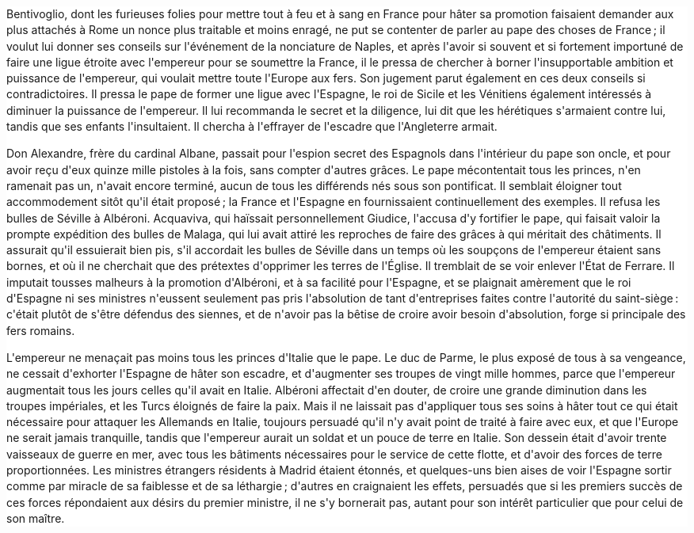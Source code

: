 Bentivoglio, dont les furieuses folies pour mettre tout à feu et à sang en
France pour hâter sa promotion faisaient demander aux plus attachés à Rome un
nonce plus traitable et moins enragé, ne put se contenter de parler au pape
des choses de France ; il voulut lui donner ses conseils sur l'événement de la
nonciature de Naples, et après l'avoir si souvent et si fortement importuné de
faire une ligue étroite avec l'empereur pour se soumettre la France, il le
pressa de chercher à borner l'insupportable ambition et puissance de
l'empereur, qui voulait mettre toute l'Europe aux fers. Son jugement parut
également en ces deux conseils si contradictoires. Il pressa le pape de former
une ligue avec l'Espagne, le roi de Sicile et les Vénitiens également
intéressés à diminuer la puissance de l'empereur. Il lui recommanda le secret
et la diligence, lui dit que les hérétiques s'armaient contre lui, tandis que
ses enfants l'insultaient. Il chercha à l'effrayer de l'escadre que
l'Angleterre armait.

Don Alexandre, frère du cardinal Albane, passait pour l'espion secret des
Espagnols dans l'intérieur du pape son oncle, et pour avoir reçu d'eux quinze
mille pistoles à la fois, sans compter d'autres grâces. Le pape mécontentait
tous les princes, n'en ramenait pas un, n'avait encore terminé, aucun de tous
les différends nés sous son pontificat. Il semblait éloigner tout
accommodement sitôt qu'il était proposé ; la France et l'Espagne en
fournissaient continuellement des exemples. Il refusa les bulles de Séville à
Albéroni. Acquaviva, qui haïssait personnellement Giudice, l'accusa d'y
fortifier le pape, qui faisait valoir la prompte expédition des bulles de
Malaga, qui lui avait attiré les reproches de faire des grâces à qui méritait
des châtiments. Il assurait qu'il essuierait bien pis, s'il accordait les
bulles de Séville dans un temps où les soupçons de l'empereur étaient sans
bornes, et où il ne cherchait que des prétextes d'opprimer les terres de
l'Église. Il tremblait de se voir enlever l'État de Ferrare. Il imputait
tousses malheurs à la promotion d'Albéroni, et à sa facilité pour l'Espagne,
et se plaignait amèrement que le roi d'Espagne ni ses ministres n'eussent
seulement pas pris l'absolution de tant d'entreprises faites contre l'autorité
du saint-siège : c'était plutôt de s'être défendus des siennes, et de n'avoir
pas la bêtise de croire avoir besoin d'absolution, forge si principale des
fers romains.

L'empereur ne menaçait pas moins tous les princes d'Italie que le pape. Le duc
de Parme, le plus exposé de tous à sa vengeance, ne cessait d'exhorter
l'Espagne de hâter son escadre, et d'augmenter ses troupes de vingt mille
hommes, parce que l'empereur augmentait tous les jours celles qu'il avait en
Italie. Albéroni affectait d'en douter, de croire une grande diminution dans
les troupes impériales, et les Turcs éloignés de faire la paix. Mais il ne
laissait pas d'appliquer tous ses soins à hâter tout ce qui était nécessaire
pour attaquer les Allemands en Italie, toujours persuadé qu'il n'y avait point
de traité à faire avec eux, et que l'Europe ne serait jamais tranquille,
tandis que l'empereur aurait un soldat et un pouce de terre en Italie. Son
dessein était d'avoir trente vaisseaux de guerre en mer, avec tous les
bâtiments nécessaires pour le service de cette flotte, et d'avoir des forces
de terre proportionnées. Les ministres étrangers résidents à Madrid étaient
étonnés, et quelques-uns bien aises de voir l'Espagne sortir comme par miracle
de sa faiblesse et de sa léthargie ; d'autres en craignaient les effets,
persuadés que si les premiers succès de ces forces répondaient aux désirs du
premier ministre, il ne s'y bornerait pas, autant pour son intérêt particulier
que pour celui de son maître.
